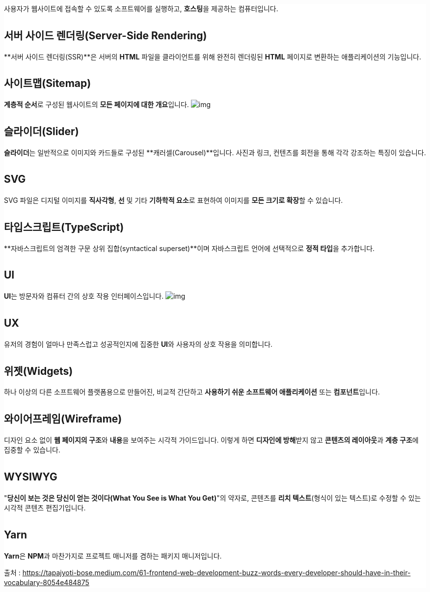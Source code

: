 사용자가 웹사이트에 접속할 수 있도록 소프트웨어를 실행하고, **호스팅**을 제공하는 컴퓨터입니다.

## 서버 사이드 렌더링(Server-Side Rendering)

**서버 사이드 렌더링(SSR)**은 서버의 **HTML** 파일을 클라이언트를 위해 완전히 렌더링된 **HTML** 페이지로 변환하는 애플리케이션의 기능입니다.

## 사이트맵(Sitemap)

**계층적 순서**로 구성된 웹사이트의 **모든 페이지에 대한 개요**입니다.
![img](https://miro.medium.com/max/1400/0*3itJ1RUit_FAVnHa.jpg)

## 슬라이더(Slider)

**슬라이더**는 일반적으로 이미지와 카드들로 구성된 **캐러셀(Carousel)**입니다. 사진과 링크, 컨텐츠를 회전을 통해 각각 강조하는 특징이 있습니다.

## SVG

SVG 파일은 디지털 이미지를 **직사각형**, **선** 및 기타 **기하학적 요소**로 표현하여 이미지를 **모든 크기로 확장**할 수 있습니다.

## 타입스크립트(TypeScript)

**자바스크립트의 엄격한 구문 상위 집합(syntactical superset)**이며 자바스크립트 언어에 선택적으로 **정적 타입**을 추가합니다.

##  UI

**UI**는 방문자와 컴퓨터 간의 상호 작용 인터페이스입니다.
![img](https://miro.medium.com/max/1400/0*vIHWYDwftSJW2thg.jpg)

## UX

유저의 경험이 얼마나 만족스럽고 성공적인지에 집중한 **UI**와 사용자의 상호 작용을 의미합니다.

## 위젯(Widgets)

하나 이상의 다른 소프트웨어 플랫폼용으로 만들어진, 비교적 간단하고 **사용하기 쉬운 소프트웨어 애플리케이션** 또는 **컴포넌트**입니다.

## 와이어프레임(Wireframe)

디자인 요소 없이 **웹 페이지의 구조**와 **내용**을 보여주는 시각적 가이드입니다. 이렇게 하면 **디자인에 방해**받지 않고 **콘텐츠의 레이아웃**과 **계층 구조**에 집중할 수 있습니다.

## WYSIWYG

"**당신이 보는 것은 당신이 얻는 것이다(What You See is What You Get)**"의 약자로, 콘텐츠를 **리치 텍스트**(형식이 있는 텍스트)로 수정할 수 있는 시각적 콘텐츠 편집기입니다.

## Yarn

**Yarn**은 **NPM**과 마찬가지로 프로젝트 매니저를 겸하는 패키지 매니저입니다.



출처 : https://tapajyoti-bose.medium.com/61-frontend-web-development-buzz-words-every-developer-should-have-in-their-vocabulary-8054e484875